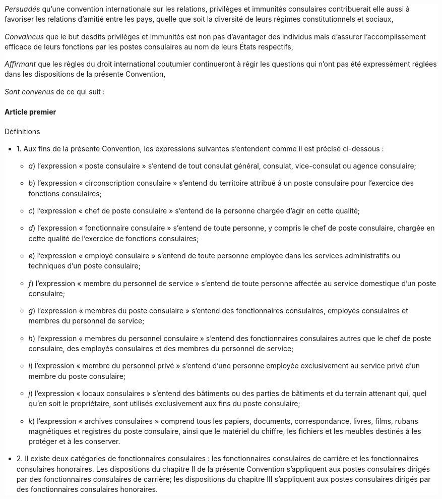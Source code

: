 _Persuadés_ qu’une convention internationale sur les relations, privilèges et immunités consulaires contribuerait elle aussi à favoriser les relations d’amitié entre les pays, quelle que soit la diversité de leurs régimes constitutionnels et sociaux,

_Convaincus_ que le but desdits privilèges et immunités est non pas d’avantager des individus mais d’assurer l’accomplissement efficace de leurs fonctions par les postes consulaires au nom de leurs États respectifs,

_Affirmant_ que les règles du droit international coutumier continueront à régir les questions qui n’ont pas été expressément réglées dans les dispositions de la présente Convention,

_Sont convenus_ de ce qui suit :

#### Article premier  
Définitions

  * 1. Aux fins de la présente Convention, les expressions suivantes s’entendent comme il est précisé ci-dessous :

    * _a_) l’expression « poste consulaire » s’entend de tout consulat général, consulat, vice-consulat ou agence consulaire;

    * _b_) l’expression « circonscription consulaire » s’entend du territoire attribué à un poste consulaire pour l’exercice des fonctions consulaires;

    * _c_) l’expression « chef de poste consulaire » s’entend de la personne chargée d’agir en cette qualité;

    * _d_) l’expression « fonctionnaire consulaire » s’entend de toute personne, y compris le chef de poste consulaire, chargée en cette qualité de l’exercice de fonctions consulaires;

    * _e_) l’expression « employé consulaire » s’entend de toute personne employée dans les services administratifs ou techniques d’un poste consulaire;

    * _f_) l’expression « membre du personnel de service » s’entend de toute personne affectée au service domestique d’un poste consulaire;

    * _g_) l’expression « membres du poste consulaire » s’entend des fonctionnaires consulaires, employés consulaires et membres du personnel de service;

    * _h_) l’expression « membres du personnel consulaire » s’entend des fonctionnaires consulaires autres que le chef de poste consulaire, des employés consulaires et des membres du personnel de service;

    * _i_) l’expression « membre du personnel privé » s’entend d’une personne employée exclusivement au service privé d’un membre du poste consulaire;

    * _j_) l’expression « locaux consulaires » s’entend des bâtiments ou des parties de bâtiments et du terrain attenant qui, quel qu’en soit le propriétaire, sont utilisés exclusivement aux fins du poste consulaire;

    * _k_) l’expression « archives consulaires » comprend tous les papiers, documents, correspondance, livres, films, rubans magnétiques et registres du poste consulaire, ainsi que le matériel du chiffre, les fichiers et les meubles destinés à les protéger et à les conserver.

  * 2. Il existe deux catégories de fonctionnaires consulaires : les fonctionnaires consulaires de carrière et les fonctionnaires consulaires honoraires. Les dispositions du chapitre II de la présente Convention s’appliquent aux postes consulaires dirigés par des fonctionnaires consulaires de carrière; les dispositions du chapitre III s’appliquent aux postes consulaires dirigés par des fonctionnaires consulaires honoraires.

